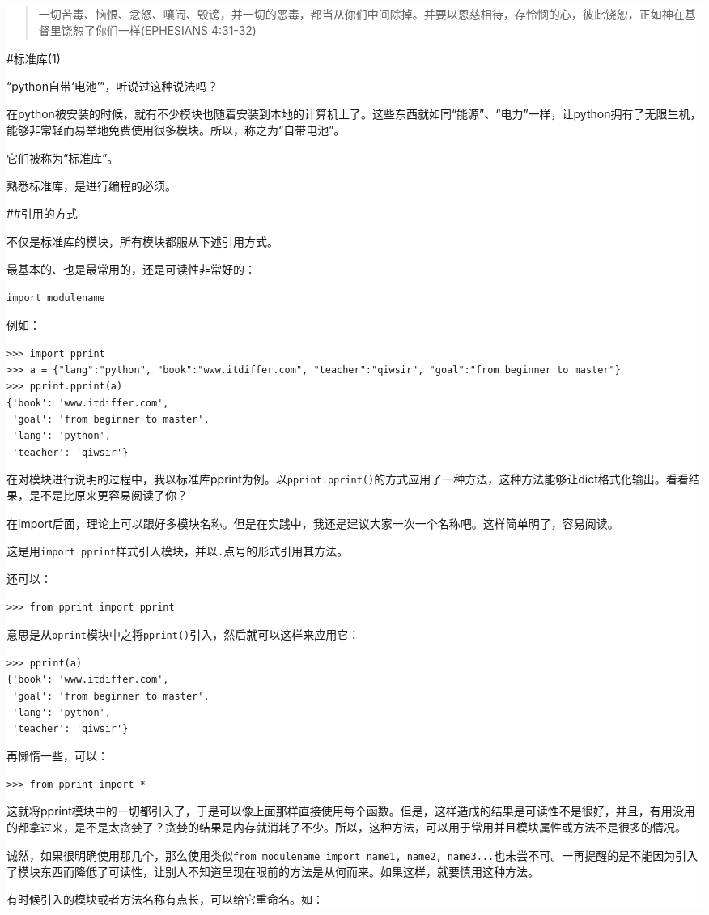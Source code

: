 >一切苦毒、恼恨、忿怒、嚷闹、毁谤，并一切的恶毒，都当从你们中间除掉。并要以恩慈相待，存怜悯的心，彼此饶恕，正如神在基督里饶恕了你们一样(EPHESIANS 4:31-32)

#标准库(1)

“python自带‘电池’”，听说过这种说法吗？

在python被安装的时候，就有不少模块也随着安装到本地的计算机上了。这些东西就如同“能源”、“电力”一样，让python拥有了无限生机，能够非常轻而易举地免费使用很多模块。所以，称之为“自带电池”。

它们被称为“标准库”。

熟悉标准库，是进行编程的必须。

##引用的方式

不仅是标准库的模块，所有模块都服从下述引用方式。

最基本的、也是最常用的，还是可读性非常好的：

    import modulename
    
例如：

    >>> import pprint
    >>> a = {"lang":"python", "book":"www.itdiffer.com", "teacher":"qiwsir", "goal":"from beginner to master"}
    >>> pprint.pprint(a)
    {'book': 'www.itdiffer.com',
     'goal': 'from beginner to master',
     'lang': 'python',
     'teacher': 'qiwsir'}

在对模块进行说明的过程中，我以标准库pprint为例。以`pprint.pprint()`的方式应用了一种方法，这种方法能够让dict格式化输出。看看结果，是不是比原来更容易阅读了你？

在import后面，理论上可以跟好多模块名称。但是在实践中，我还是建议大家一次一个名称吧。这样简单明了，容易阅读。

这是用`import pprint`样式引入模块，并以`.`点号的形式引用其方法。

还可以：

    >>> from pprint import pprint

意思是从`pprint`模块中之将`pprint()`引入，然后就可以这样来应用它：

    >>> pprint(a)
    {'book': 'www.itdiffer.com',
     'goal': 'from beginner to master',
     'lang': 'python',
     'teacher': 'qiwsir'}

再懒惰一些，可以：

    >>> from pprint import *

这就将pprint模块中的一切都引入了，于是可以像上面那样直接使用每个函数。但是，这样造成的结果是可读性不是很好，并且，有用没用的都拿过来，是不是太贪婪了？贪婪的结果是内存就消耗了不少。所以，这种方法，可以用于常用并且模块属性或方法不是很多的情况。

诚然，如果很明确使用那几个，那么使用类似`from modulename import name1, name2, name3...`也未尝不可。一再提醒的是不能因为引入了模块东西而降低了可读性，让别人不知道呈现在眼前的方法是从何而来。如果这样，就要慎用这种方法。

有时候引入的模块或者方法名称有点长，可以给它重命名。如：

